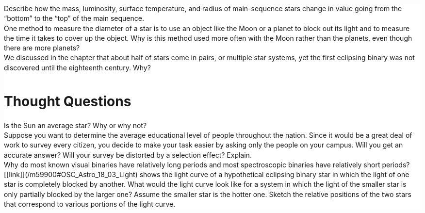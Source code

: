 </div>
</div>

<div data-type="exercise" class="exercise">
<div data-type="problem" class="problem" markdown="1">
Describe how the mass, luminosity, surface temperature, and radius of main-sequence stars change in value going from the “bottom” to the “top” of the main sequence.

</div>
</div>

<div data-type="exercise" class="exercise">
<div data-type="problem" class="problem" markdown="1">
One method to measure the diameter of a star is to use an object like the Moon or a planet to block out its light and to measure the time it takes to cover up the object. Why is this method used more often with the Moon rather than the planets, even though there are more planets?

</div>
</div>

<div data-type="exercise" class="exercise">
<div data-type="problem" class="problem" markdown="1">
We discussed in the chapter that about half of stars come in pairs, or multiple star systems, yet the first eclipsing binary was not discovered until the eighteenth century. Why?

</div>
</div>

# Thought Questions

<div data-type="exercise" class="exercise">
<div data-type="problem" class="problem" markdown="1">
Is the Sun an average star? Why or why not?

</div>
</div>

<div data-type="exercise" class="exercise">
<div data-type="problem" class="problem" markdown="1">
Suppose you want to determine the average educational level of people throughout the nation. Since it would be a great deal of work to survey every citizen, you decide to make your task easier by asking only the people on your campus. Will you get an accurate answer? Will your survey be distorted by a selection effect? Explain.

</div>
</div>

<div data-type="exercise" class="exercise">
<div data-type="problem" class="problem" markdown="1">
Why do most known visual binaries have relatively long periods and most spectroscopic binaries have relatively short periods?

</div>
</div>

<div data-type="exercise" class="exercise">
<div data-type="problem" class="problem" markdown="1">
[[link]](/m59900#OSC_Astro_18_03_Light) shows the light curve of a hypothetical eclipsing binary star in which the light of one star is completely blocked by another. What would the light curve look like for a system in which the light of the smaller star is only partially blocked by the larger one? Assume the smaller star is the hotter one. Sketch the relative positions of the two stars that correspond to various portions of the light curve.


[1]: http://www.midnightkite.com/index.aspx?URL=Binary
[2]: http://www.nasonline.org/publications/biographical-memoirs/memoir-pdfs/russell-henry-n.pdf
[3]: http://www.phys-astro.sonoma.edu/brucemedalists/russell/RussellBio.pdf
[4]: http://skyserver.sdss.org/dr1/en/proj/advanced/hr/
[5]: http://stars.astro.illinois.edu/sow/sowlist.html
[6]: http://www.jpl.nasa.gov/video/details.php?id=1089